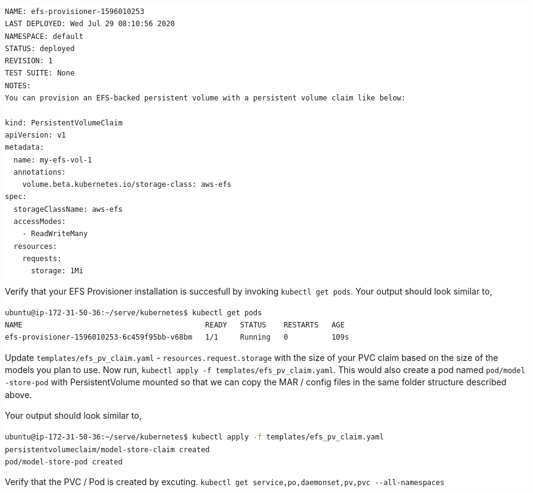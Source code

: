  ```bash
  NAME: efs-provisioner-1596010253
  LAST DEPLOYED: Wed Jul 29 08:10:56 2020
  NAMESPACE: default
  STATUS: deployed
  REVISION: 1
  TEST SUITE: None
  NOTES:
  You can provision an EFS-backed persistent volume with a persistent volume claim like below:
  
  kind: PersistentVolumeClaim
  apiVersion: v1
  metadata:
    name: my-efs-vol-1
    annotations:
      volume.beta.kubernetes.io/storage-class: aws-efs
  spec:
    storageClassName: aws-efs
    accessModes:
      - ReadWriteMany
    resources:
      requests:
        storage: 1Mi
  
  ```

  

  Verify that your EFS Provisioner installation is succesfull by invoking ```kubectl get pods```. Your output should look similar to,

  

  ```bash
  ubuntu@ip-172-31-50-36:~/serve/kubernetes$ kubectl get pods
  NAME                                          READY   STATUS    RESTARTS   AGE
  efs-provisioner-1596010253-6c459f95bb-v68bm   1/1     Running   0          109s
  ```

 Update `templates/efs_pv_claim.yaml` - `resources.request.storage` with the size of your PVC claim based on the size of the models you plan to use.  Now run, ```kubectl apply -f templates/efs_pv_claim.yaml```. This would also create a pod named `pod/model-store-pod` with PersistentVolume mounted so that we can copy the MAR / config files in the same folder structure described above. 

  

  Your output should look similar to,

  ```bash
  ubuntu@ip-172-31-50-36:~/serve/kubernetes$ kubectl apply -f templates/efs_pv_claim.yaml
  persistentvolumeclaim/model-store-claim created
  pod/model-store-pod created
  ```

  

  Verify that the PVC / Pod is created  by excuting.   ```kubectl get service,po,daemonset,pv,pvc --all-namespaces``` 
